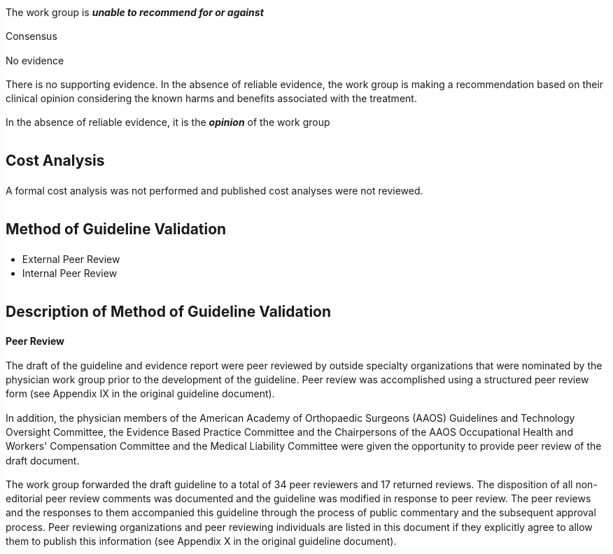 The work group is **_unable to recommend for or against_**
</td> </tr>  
<tr>  
<td>

Consensus
</td>  
<td>

No evidence
</td>  
<td>

There is no supporting evidence. In the absence of reliable evidence, the work group is making a recommendation based on their clinical opinion considering the known harms and benefits associated with the treatment.
</td>  
<td>

In the absence of reliable evidence, it is the **_opinion_** of the work group
</td> </tr> </table>

## Cost Analysis



A formal cost analysis was not performed and published cost analyses were not reviewed.

## Method of Guideline Validation

- External Peer Review
- Internal Peer Review

## Description of Method of Guideline Validation



 **Peer Review**

The draft of the guideline and evidence report were peer reviewed by outside specialty organizations that were nominated by the physician work group prior to the development of the guideline. Peer review was accomplished using a structured peer review form (see Appendix IX in the original guideline document).

In addition, the physician members of the American Academy of Orthopaedic Surgeons (AAOS) Guidelines and Technology Oversight Committee, the Evidence Based Practice Committee and the Chairpersons of the AAOS Occupational Health and Workers' Compensation Committee and the Medical Liability Committee were given the opportunity to provide peer review of the draft document.

The work group forwarded the draft guideline to a total of 34 peer reviewers and 17 returned reviews. The disposition of all non-editorial peer review comments was documented and the guideline was modified in response to peer review. The peer reviews and the responses to them accompanied this guideline through the process of public commentary and the subsequent approval process. Peer reviewing organizations and peer reviewing individuals are listed in this document if they explicitly agree to allow them to publish this information (see Appendix X in the original guideline document).
